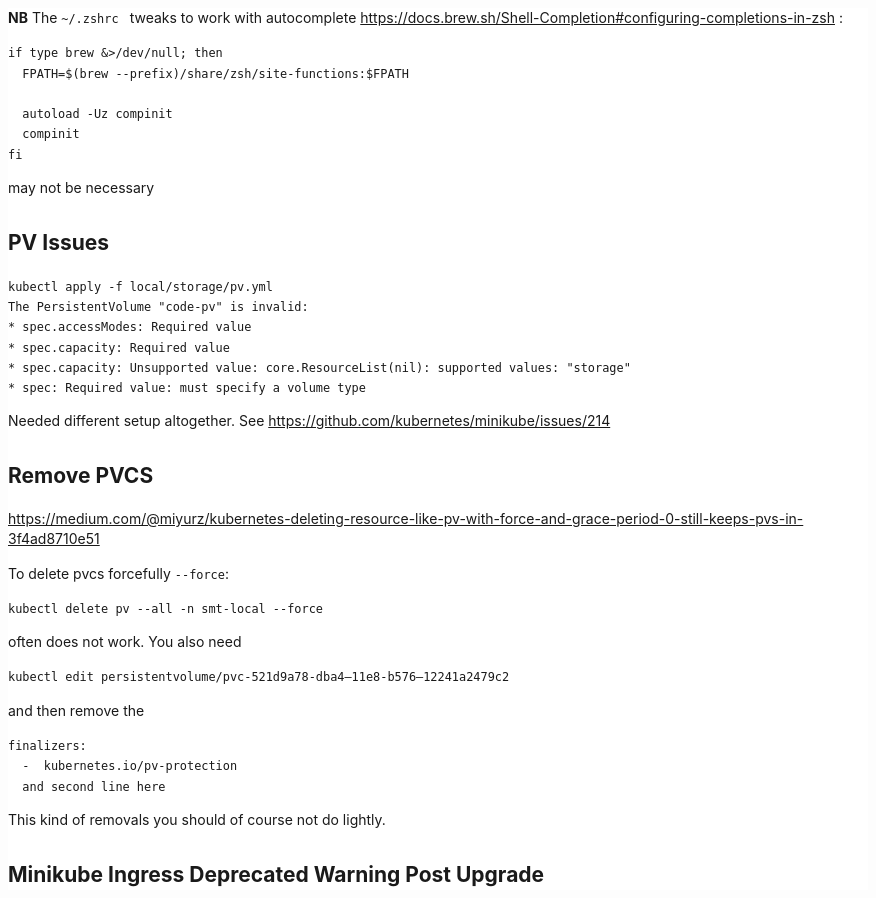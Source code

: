 **NB** The `~/.zshrc ` tweaks to work with autocomplete https://docs.brew.sh/Shell-Completion#configuring-completions-in-zsh :

```
if type brew &>/dev/null; then
  FPATH=$(brew --prefix)/share/zsh/site-functions:$FPATH

  autoload -Uz compinit
  compinit
fi
```

may not be necessary


## PV Issues

```
kubectl apply -f local/storage/pv.yml
The PersistentVolume "code-pv" is invalid: 
* spec.accessModes: Required value
* spec.capacity: Required value
* spec.capacity: Unsupported value: core.ResourceList(nil): supported values: "storage"
* spec: Required value: must specify a volume type
```

Needed different setup altogether. See https://github.com/kubernetes/minikube/issues/214 


## Remove PVCS

https://medium.com/@miyurz/kubernetes-deleting-resource-like-pv-with-force-and-grace-period-0-still-keeps-pvs-in-3f4ad8710e51


To delete pvcs forcefully `--force`:

```
kubectl delete pv --all -n smt-local --force 
```
often does not work. You also need

```
kubectl edit persistentvolume/pvc-521d9a78-dba4–11e8-b576–12241a2479c2
```

and then remove the 

```
finalizers:
  -  kubernetes.io/pv-protection
  and second line here
```

This kind of removals you should of course not do lightly.

## Minikube Ingress Deprecated Warning Post Upgrade
